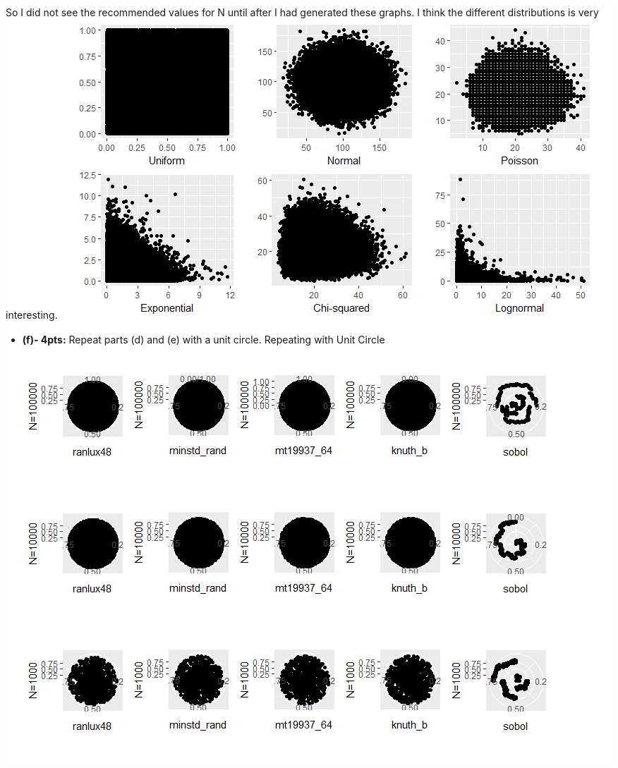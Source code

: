 So I did not see the recommended values for N until after I had generated these graphs.  I think the different distributions is very interesting.
![](../Discrete2/Graphs/2DDistributionComparison.png)

* **(f)- 4pts:** Repeat parts (d) and (e) with a unit circle.
Repeating with Unit Circle
![](../Discrete2/Graphs/UnitCircleMultiEngine.png)
